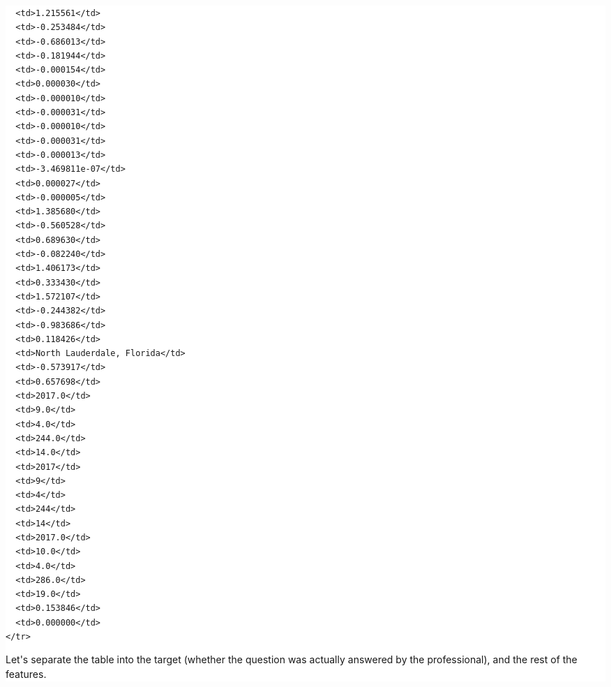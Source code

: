       <td>1.215561</td>
      <td>-0.253484</td>
      <td>-0.686013</td>
      <td>-0.181944</td>
      <td>-0.000154</td>
      <td>0.000030</td>
      <td>-0.000010</td>
      <td>-0.000031</td>
      <td>-0.000010</td>
      <td>-0.000031</td>
      <td>-0.000013</td>
      <td>-3.469811e-07</td>
      <td>0.000027</td>
      <td>-0.000005</td>
      <td>1.385680</td>
      <td>-0.560528</td>
      <td>0.689630</td>
      <td>-0.082240</td>
      <td>1.406173</td>
      <td>0.333430</td>
      <td>1.572107</td>
      <td>-0.244382</td>
      <td>-0.983686</td>
      <td>0.118426</td>
      <td>North Lauderdale, Florida</td>
      <td>-0.573917</td>
      <td>0.657698</td>
      <td>2017.0</td>
      <td>9.0</td>
      <td>4.0</td>
      <td>244.0</td>
      <td>14.0</td>
      <td>2017</td>
      <td>9</td>
      <td>4</td>
      <td>244</td>
      <td>14</td>
      <td>2017.0</td>
      <td>10.0</td>
      <td>4.0</td>
      <td>286.0</td>
      <td>19.0</td>
      <td>0.153846</td>
      <td>0.000000</td>
    </tr>
  </tbody>
</table>
</div>



Let's separate the table into the target (whether the question was actually answered by the professional), and the rest of the features.

